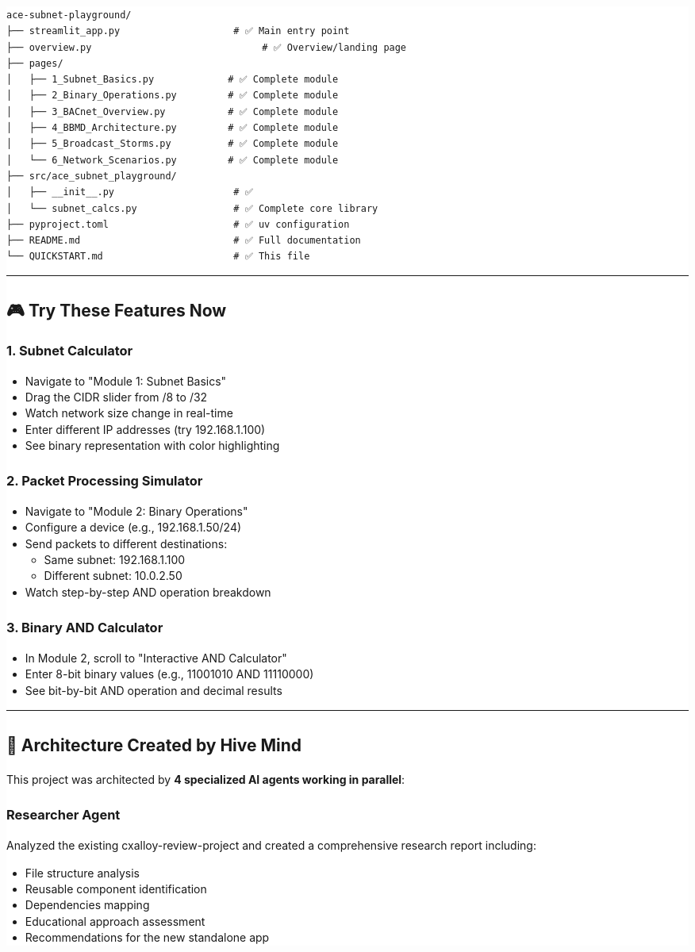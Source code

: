 ```
ace-subnet-playground/
├── streamlit_app.py                    # ✅ Main entry point
├── overview.py                              # ✅ Overview/landing page
├── pages/
│   ├── 1_Subnet_Basics.py             # ✅ Complete module
│   ├── 2_Binary_Operations.py         # ✅ Complete module
│   ├── 3_BACnet_Overview.py           # ✅ Complete module
│   ├── 4_BBMD_Architecture.py         # ✅ Complete module
│   ├── 5_Broadcast_Storms.py          # ✅ Complete module
│   └── 6_Network_Scenarios.py         # ✅ Complete module
├── src/ace_subnet_playground/
│   ├── __init__.py                     # ✅
│   └── subnet_calcs.py                 # ✅ Complete core library
├── pyproject.toml                      # ✅ uv configuration
├── README.md                           # ✅ Full documentation
└── QUICKSTART.md                       # ✅ This file
```

---

## 🎮 Try These Features Now

### 1. Subnet Calculator
- Navigate to "Module 1: Subnet Basics"
- Drag the CIDR slider from /8 to /32
- Watch network size change in real-time
- Enter different IP addresses (try 192.168.1.100)
- See binary representation with color highlighting

### 2. Packet Processing Simulator
- Navigate to "Module 2: Binary Operations"
- Configure a device (e.g., 192.168.1.50/24)
- Send packets to different destinations:
  - Same subnet: 192.168.1.100
  - Different subnet: 10.0.2.50
- Watch step-by-step AND operation breakdown

### 3. Binary AND Calculator
- In Module 2, scroll to "Interactive AND Calculator"
- Enter 8-bit binary values (e.g., 11001010 AND 11110000)
- See bit-by-bit AND operation and decimal results

---

## 🧠 Architecture Created by Hive Mind

This project was architected by **4 specialized AI agents working in parallel**:

### Researcher Agent
Analyzed the existing cxalloy-review-project and created a comprehensive research report including:
- File structure analysis
- Reusable component identification
- Dependencies mapping
- Educational approach assessment
- Recommendations for the new standalone app
